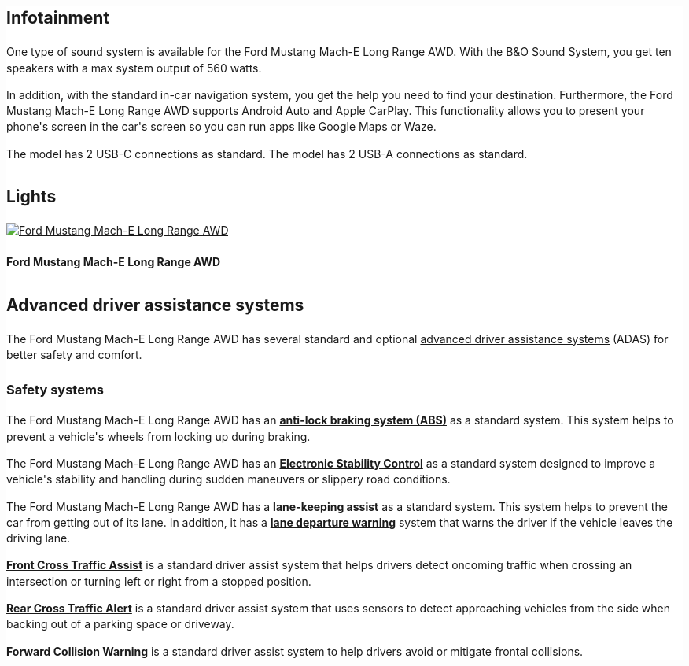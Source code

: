 ## Infotainment

One type of sound system is available for the Ford Mustang Mach-E Long Range AWD. With the B&O Sound System, you get ten speakers with a max system output of 560 watts. 

In addition, with the standard in-car navigation system, you get the help you need to find your destination. Furthermore, the Ford Mustang Mach-E Long Range AWD supports Android Auto and Apple CarPlay. This functionality allows you to present your phone's screen in the car's screen so you can run apps like Google Maps or Waze. 

The model has 2 USB-C connections as standard. The model has 2 USB-A connections as standard. 
## Lights




<figur>
<a href="https://media.evkx.net/multimedia/models/ford/mustang_mach-e/mustang_mach-e_long_range_awd/headlights_1.jpg">
<img src="https://media.evkx.net/multimedia/models/ford/mustang_mach-e/mustang_mach-e_long_range_awd/headlights_1_st.jpg" alt="Ford Mustang Mach-E Long Range AWD" title="Ford Mustang Mach-E Long Range AWD" class="img-fluid">
</a>
<figcaption><h4>Ford Mustang Mach-E Long Range AWD</h4></figcaption></figur>

## Advanced driver assistance systems

The Ford Mustang Mach-E Long Range AWD has several standard and optional [advanced driver assistance systems](../../../../technology/driverassistance/)  (ADAS) for better safety and comfort.
### Safety systems



The Ford Mustang Mach-E Long Range AWD has an [**anti-lock braking system (ABS)**](../../../../technology/driverassistance/antilockbrakingsystem/)  as a standard system. This system helps to prevent a vehicle's wheels from locking up during braking.

The Ford Mustang Mach-E Long Range AWD has an [**Electronic Stability Control**](../../../../technology/driverassistance/electronicstabilitycontrol/)  as a standard system designed to improve a vehicle's stability and handling during sudden maneuvers or slippery road conditions. 

The Ford Mustang Mach-E Long Range AWD has a [**lane-keeping assist**](../../../../technology/driverassistance/lanekeepingassist/)  as a standard system. This system helps to prevent the car from getting out of its lane. In addition, it has a [**lane departure warning**](../../../../technology/driverassistance/lanedeparturewarning/) system that warns the driver if the vehicle leaves the driving lane.

[**Front Cross Traffic Assist**](../../../../technology/driverassistance/frontcrosstrafficassist/) is a standard driver assist system that helps drivers detect oncoming traffic when crossing an intersection or turning left or right from a stopped position. 

[**Rear Cross Traffic Alert**](../../../../technology/driverassistance/rearcrosstrafficalert/) is a standard driver assist system that uses sensors to detect approaching vehicles from the side when backing out of a parking space or driveway. 

[**Forward Collision Warning**](../../../../technology/driverassistance/forwardcollisionwarning/) is a standard driver assist system to help drivers avoid or mitigate frontal collisions. 
